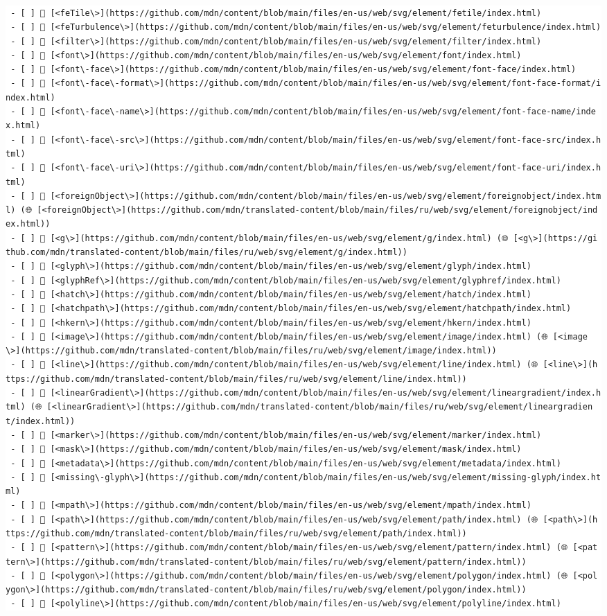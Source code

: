      - [ ] 📄 [<feTile\>](https://github.com/mdn/content/blob/main/files/en-us/web/svg/element/fetile/index.html)
     - [ ] 📄 [<feTurbulence\>](https://github.com/mdn/content/blob/main/files/en-us/web/svg/element/feturbulence/index.html)
     - [ ] 📄 [<filter\>](https://github.com/mdn/content/blob/main/files/en-us/web/svg/element/filter/index.html)
     - [ ] 📄 [<font\>](https://github.com/mdn/content/blob/main/files/en-us/web/svg/element/font/index.html)
     - [ ] 📄 [<font\-face\>](https://github.com/mdn/content/blob/main/files/en-us/web/svg/element/font-face/index.html)
     - [ ] 📄 [<font\-face\-format\>](https://github.com/mdn/content/blob/main/files/en-us/web/svg/element/font-face-format/index.html)
     - [ ] 📄 [<font\-face\-name\>](https://github.com/mdn/content/blob/main/files/en-us/web/svg/element/font-face-name/index.html)
     - [ ] 📄 [<font\-face\-src\>](https://github.com/mdn/content/blob/main/files/en-us/web/svg/element/font-face-src/index.html)
     - [ ] 📄 [<font\-face\-uri\>](https://github.com/mdn/content/blob/main/files/en-us/web/svg/element/font-face-uri/index.html)
     - [ ] 📄 [<foreignObject\>](https://github.com/mdn/content/blob/main/files/en-us/web/svg/element/foreignobject/index.html) (🌐 [<foreignObject\>](https://github.com/mdn/translated-content/blob/main/files/ru/web/svg/element/foreignobject/index.html))
     - [ ] 📄 [<g\>](https://github.com/mdn/content/blob/main/files/en-us/web/svg/element/g/index.html) (🌐 [<g\>](https://github.com/mdn/translated-content/blob/main/files/ru/web/svg/element/g/index.html))
     - [ ] 📄 [<glyph\>](https://github.com/mdn/content/blob/main/files/en-us/web/svg/element/glyph/index.html)
     - [ ] 📄 [<glyphRef\>](https://github.com/mdn/content/blob/main/files/en-us/web/svg/element/glyphref/index.html)
     - [ ] 📄 [<hatch\>](https://github.com/mdn/content/blob/main/files/en-us/web/svg/element/hatch/index.html)
     - [ ] 📄 [<hatchpath\>](https://github.com/mdn/content/blob/main/files/en-us/web/svg/element/hatchpath/index.html)
     - [ ] 📄 [<hkern\>](https://github.com/mdn/content/blob/main/files/en-us/web/svg/element/hkern/index.html)
     - [ ] 📄 [<image\>](https://github.com/mdn/content/blob/main/files/en-us/web/svg/element/image/index.html) (🌐 [<image\>](https://github.com/mdn/translated-content/blob/main/files/ru/web/svg/element/image/index.html))
     - [ ] 📄 [<line\>](https://github.com/mdn/content/blob/main/files/en-us/web/svg/element/line/index.html) (🌐 [<line\>](https://github.com/mdn/translated-content/blob/main/files/ru/web/svg/element/line/index.html))
     - [ ] 📄 [<linearGradient\>](https://github.com/mdn/content/blob/main/files/en-us/web/svg/element/lineargradient/index.html) (🌐 [<linearGradient\>](https://github.com/mdn/translated-content/blob/main/files/ru/web/svg/element/lineargradient/index.html))
     - [ ] 📄 [<marker\>](https://github.com/mdn/content/blob/main/files/en-us/web/svg/element/marker/index.html)
     - [ ] 📄 [<mask\>](https://github.com/mdn/content/blob/main/files/en-us/web/svg/element/mask/index.html)
     - [ ] 📄 [<metadata\>](https://github.com/mdn/content/blob/main/files/en-us/web/svg/element/metadata/index.html)
     - [ ] 📄 [<missing\-glyph\>](https://github.com/mdn/content/blob/main/files/en-us/web/svg/element/missing-glyph/index.html)
     - [ ] 📄 [<mpath\>](https://github.com/mdn/content/blob/main/files/en-us/web/svg/element/mpath/index.html)
     - [ ] 📄 [<path\>](https://github.com/mdn/content/blob/main/files/en-us/web/svg/element/path/index.html) (🌐 [<path\>](https://github.com/mdn/translated-content/blob/main/files/ru/web/svg/element/path/index.html))
     - [ ] 📄 [<pattern\>](https://github.com/mdn/content/blob/main/files/en-us/web/svg/element/pattern/index.html) (🌐 [<pattern\>](https://github.com/mdn/translated-content/blob/main/files/ru/web/svg/element/pattern/index.html))
     - [ ] 📄 [<polygon\>](https://github.com/mdn/content/blob/main/files/en-us/web/svg/element/polygon/index.html) (🌐 [<polygon\>](https://github.com/mdn/translated-content/blob/main/files/ru/web/svg/element/polygon/index.html))
     - [ ] 📄 [<polyline\>](https://github.com/mdn/content/blob/main/files/en-us/web/svg/element/polyline/index.html)